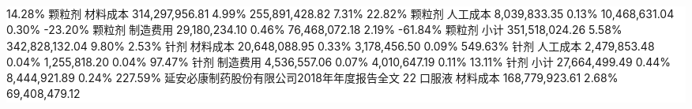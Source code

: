 14.28%
颗粒剂
材料成本
314,297,956.81
4.99%
255,891,428.82
7.31%
22.82%
颗粒剂
人工成本
8,039,833.35
0.13%
10,468,631.04
0.30%
-23.20%
颗粒剂
制造费用
29,180,234.10
0.46%
76,468,072.18
2.19%
-61.84%
颗粒剂
小计
351,518,024.26
5.58%
342,828,132.04
9.80%
2.53%
针剂
材料成本
20,648,088.95
0.33%
3,178,456.50
0.09%
549.63%
针剂
人工成本
2,479,853.48
0.04%
1,255,818.20
0.04%
97.47%
针剂
制造费用
4,536,557.06
0.07%
4,010,647.19
0.11%
13.11%
针剂
小计
27,664,499.49
0.44%
8,444,921.89
0.24%
227.59%
延安必康制药股份有限公司2018年年度报告全文
22
口服液
材料成本
168,779,923.61
2.68%
69,408,479.12